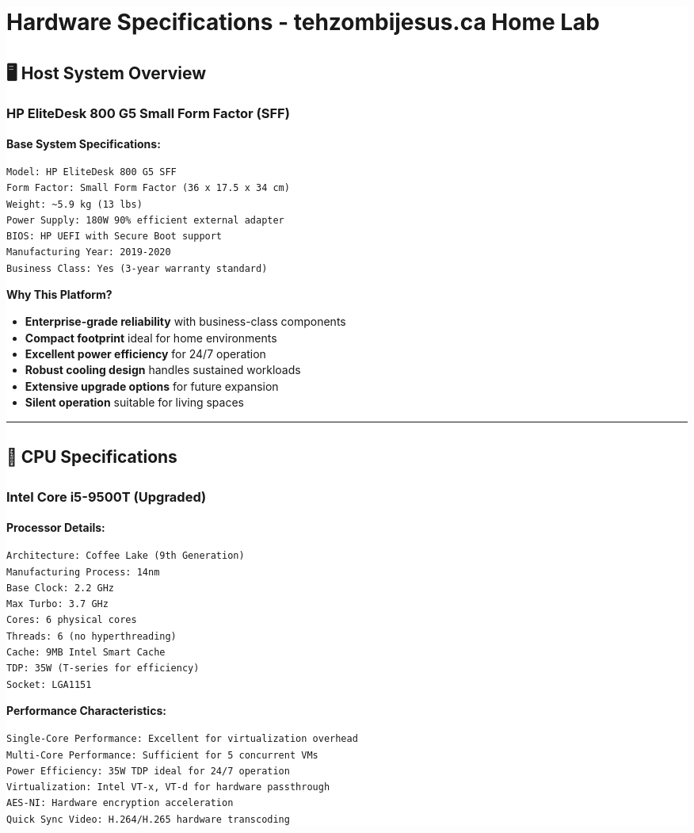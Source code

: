 # Hardware Specifications - tehzombijesus.ca Home Lab

## 🖥️ Host System Overview

### **HP EliteDesk 800 G5 Small Form Factor (SFF)**

**Base System Specifications:**
```
Model: HP EliteDesk 800 G5 SFF
Form Factor: Small Form Factor (36 x 17.5 x 34 cm)
Weight: ~5.9 kg (13 lbs)
Power Supply: 180W 90% efficient external adapter
BIOS: HP UEFI with Secure Boot support
Manufacturing Year: 2019-2020
Business Class: Yes (3-year warranty standard)
```

**Why This Platform?**
- **Enterprise-grade reliability** with business-class components
- **Compact footprint** ideal for home environments
- **Excellent power efficiency** for 24/7 operation
- **Robust cooling design** handles sustained workloads
- **Extensive upgrade options** for future expansion
- **Silent operation** suitable for living spaces

---

## 🔧 CPU Specifications

### **Intel Core i5-9500T (Upgraded)**

**Processor Details:**
```
Architecture: Coffee Lake (9th Generation)
Manufacturing Process: 14nm
Base Clock: 2.2 GHz
Max Turbo: 3.7 GHz
Cores: 6 physical cores
Threads: 6 (no hyperthreading)
Cache: 9MB Intel Smart Cache
TDP: 35W (T-series for efficiency)
Socket: LGA1151
```

**Performance Characteristics:**
```
Single-Core Performance: Excellent for virtualization overhead
Multi-Core Performance: Sufficient for 5 concurrent VMs
Power Efficiency: 35W TDP ideal for 24/7 operation
Virtualization: Intel VT-x, VT-d for hardware passthrough
AES-NI: Hardware encryption acceleration
Quick Sync Video: H.264/H.265 hardware transcoding
```
